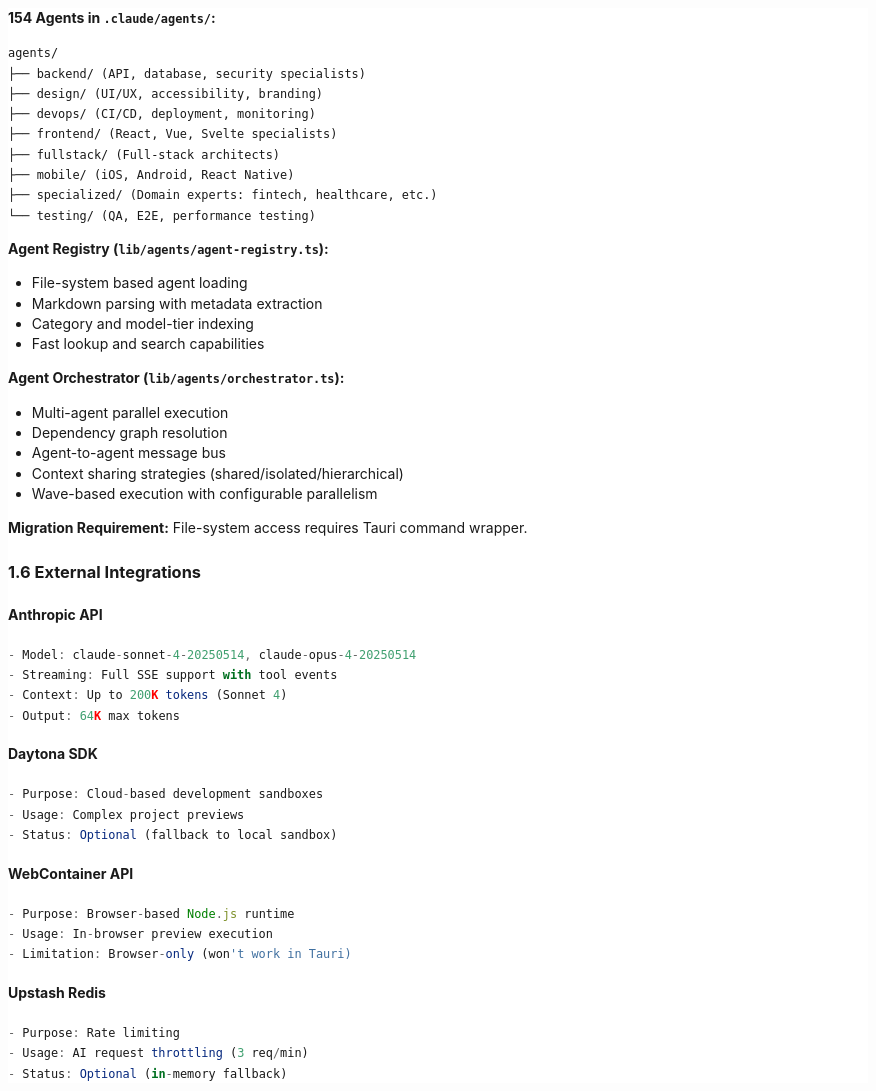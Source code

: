 **154 Agents in `.claude/agents/`:**

```
agents/
├── backend/ (API, database, security specialists)
├── design/ (UI/UX, accessibility, branding)
├── devops/ (CI/CD, deployment, monitoring)
├── frontend/ (React, Vue, Svelte specialists)
├── fullstack/ (Full-stack architects)
├── mobile/ (iOS, Android, React Native)
├── specialized/ (Domain experts: fintech, healthcare, etc.)
└── testing/ (QA, E2E, performance testing)
```

**Agent Registry (`lib/agents/agent-registry.ts`):**
- File-system based agent loading
- Markdown parsing with metadata extraction
- Category and model-tier indexing
- Fast lookup and search capabilities

**Agent Orchestrator (`lib/agents/orchestrator.ts`):**
- Multi-agent parallel execution
- Dependency graph resolution
- Agent-to-agent message bus
- Context sharing strategies (shared/isolated/hierarchical)
- Wave-based execution with configurable parallelism

**Migration Requirement:** File-system access requires Tauri command wrapper.

### 1.6 External Integrations

#### Anthropic API
```typescript
- Model: claude-sonnet-4-20250514, claude-opus-4-20250514
- Streaming: Full SSE support with tool events
- Context: Up to 200K tokens (Sonnet 4)
- Output: 64K max tokens
```

#### Daytona SDK
```typescript
- Purpose: Cloud-based development sandboxes
- Usage: Complex project previews
- Status: Optional (fallback to local sandbox)
```

#### WebContainer API
```typescript
- Purpose: Browser-based Node.js runtime
- Usage: In-browser preview execution
- Limitation: Browser-only (won't work in Tauri)
```

#### Upstash Redis
```typescript
- Purpose: Rate limiting
- Usage: AI request throttling (3 req/min)
- Status: Optional (in-memory fallback)
```
